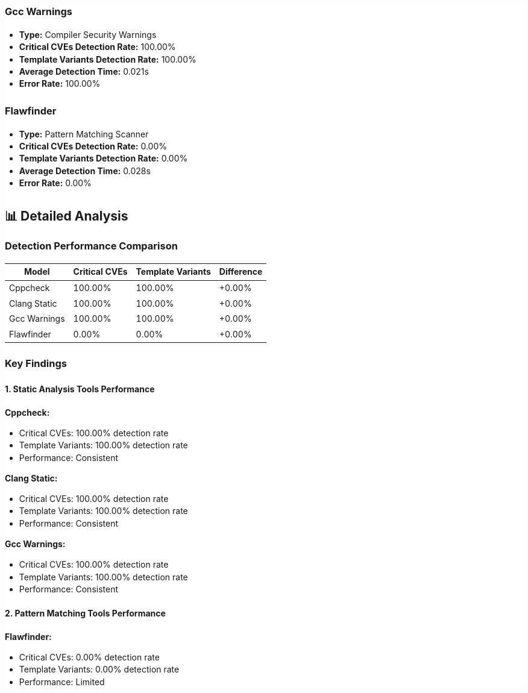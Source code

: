 
### Gcc Warnings
- **Type:** Compiler Security Warnings
- **Critical CVEs Detection Rate:** 100.00%
- **Template Variants Detection Rate:** 100.00%
- **Average Detection Time:** 0.021s
- **Error Rate:** 100.00%


### Flawfinder
- **Type:** Pattern Matching Scanner
- **Critical CVEs Detection Rate:** 0.00%
- **Template Variants Detection Rate:** 0.00%
- **Average Detection Time:** 0.028s
- **Error Rate:** 0.00%


## 📊 Detailed Analysis

### Detection Performance Comparison

| Model | Critical CVEs | Template Variants | Difference |
|-------|---------------|-------------------|------------|
| Cppcheck | 100.00% | 100.00% | +0.00% |
| Clang Static | 100.00% | 100.00% | +0.00% |
| Gcc Warnings | 100.00% | 100.00% | +0.00% |
| Flawfinder | 0.00% | 0.00% | +0.00% |

### Key Findings

#### 1. Static Analysis Tools Performance

**Cppcheck:**
- Critical CVEs: 100.00% detection rate
- Template Variants: 100.00% detection rate
- Performance: Consistent

**Clang Static:**
- Critical CVEs: 100.00% detection rate
- Template Variants: 100.00% detection rate
- Performance: Consistent

**Gcc Warnings:**
- Critical CVEs: 100.00% detection rate
- Template Variants: 100.00% detection rate
- Performance: Consistent

#### 2. Pattern Matching Tools Performance

**Flawfinder:**
- Critical CVEs: 0.00% detection rate
- Template Variants: 0.00% detection rate
- Performance: Limited
